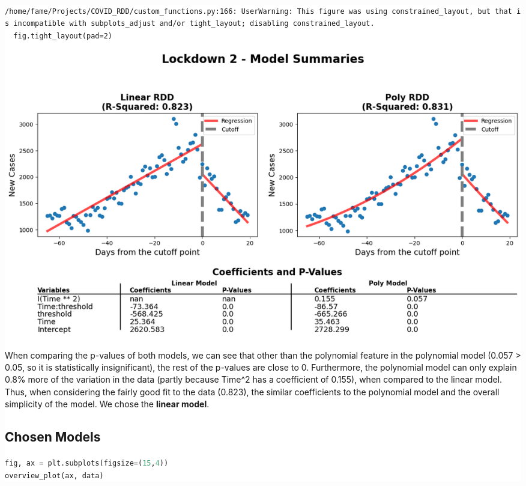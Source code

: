     /home/fame/Projects/COVID_RDD/custom_functions.py:166: UserWarning: This figure was using constrained_layout, but that is incompatible with subplots_adjust and/or tight_layout; disabling constrained_layout.
      fig.tight_layout(pad=2)



    
![png](media/output_61_1.png)
    


When comparing the p-values of both models, we can see that other than the polynomial feature in the polynomial model (0.057 > 0.05, so it is statistically insignificant), the rest of the p-values are close to 0. Furthermore, the polynomial model can only explain 0.8% more of the variation in the data (partly because Time^2 has a coefficient of 0.155), when compared to the linear model. Thus, when considering the fairly good fit to the data (0.823), the similar coefficients to the polynomial model and the overall simplicity of the model. We chose the **linear model**.

## Chosen Models


```python
fig, ax = plt.subplots(figsize=(15,4))
overview_plot(ax, data)
```


    